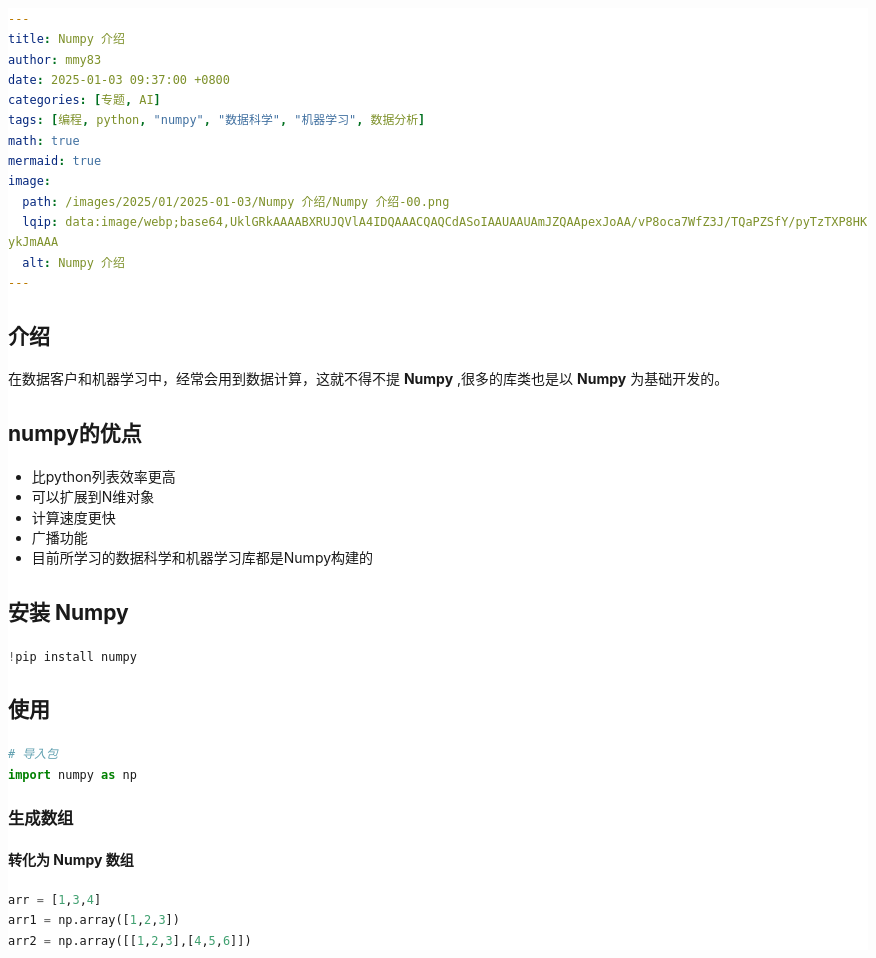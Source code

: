 ```yaml
---
title: Numpy 介绍
author: mmy83
date: 2025-01-03 09:37:00 +0800
categories: [专题, AI]
tags: [编程, python, "numpy", "数据科学", "机器学习", 数据分析]
math: true
mermaid: true
image:
  path: /images/2025/01/2025-01-03/Numpy 介绍/Numpy 介绍-00.png
  lqip: data:image/webp;base64,UklGRkAAAABXRUJQVlA4IDQAAACQAQCdASoIAAUAAUAmJZQAApexJoAA/vP8oca7WfZ3J/TQaPZSfY/pyTzTXP8HKykJmAAA
  alt: Numpy 介绍
---
```


## 介绍

在数据客户和机器学习中，经常会用到数据计算，这就不得不提 **Numpy** ,很多的库类也是以 **Numpy** 为基础开发的。

## numpy的优点

+ 比python列表效率更高
+ 可以扩展到N维对象
+ 计算速度更快
+ 广播功能
+ 目前所学习的数据科学和机器学习库都是Numpy构建的

## 安装 Numpy

```python
!pip install numpy
```

## 使用

```python
# 导入包
import numpy as np
```

### 生成数组

#### 转化为 Numpy 数组

```python
arr = [1,3,4]
arr1 = np.array([1,2,3])
arr2 = np.array([[1,2,3],[4,5,6]])
```
